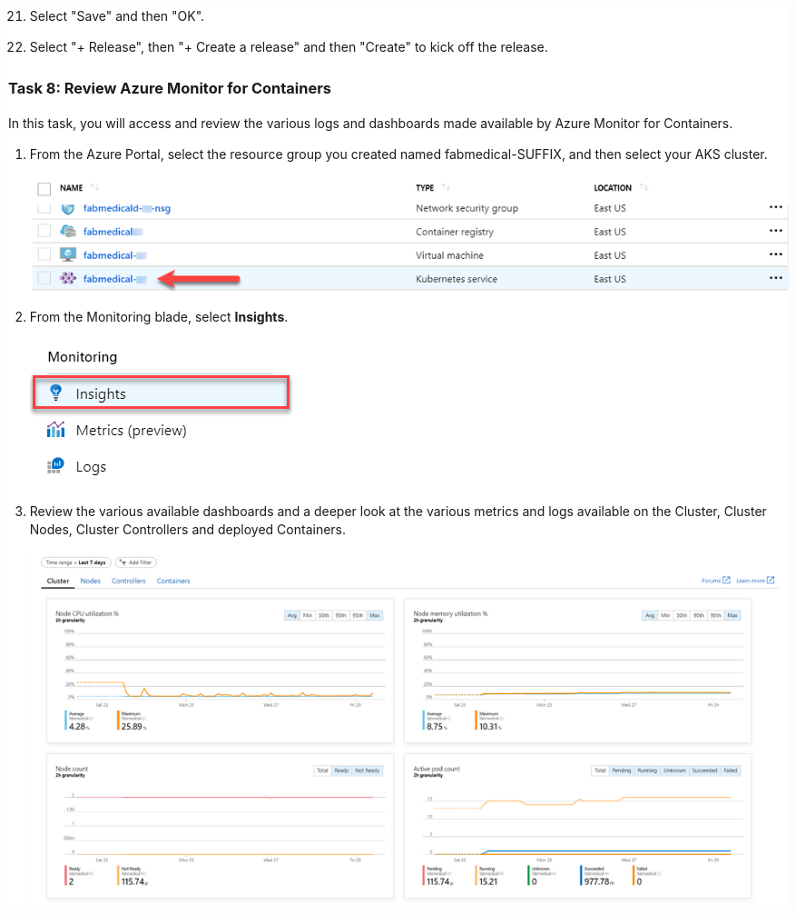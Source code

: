 21. Select "Save" and then "OK".

22. Select "+ Release", then "+ Create a release" and then "Create" to kick off the release.

### Task 8: Review Azure Monitor for Containers

In this task, you will access and review the various logs and dashboards made available by Azure Monitor for Containers.

1. From the Azure Portal, select the resource group you created named fabmedical-SUFFIX, and then select your AKS cluster.

    ![In this screenshot, the resource group was previously selected and the AKS cluster is selected.](media/Ex2-Task8.1.png)

2. From the Monitoring blade, select **Insights**.

    ![In the Monitoring blade, Insights is highlighted.](media/Ex2-Task8.2.png)

3. Review the various available dashboards and a deeper look at the various metrics and logs available on the Cluster, Cluster Nodes, Cluster Controllers and deployed Containers.

    ![In this screenshot, the dashboards and blades are shows.](media/Ex2-Task8.3.png)
